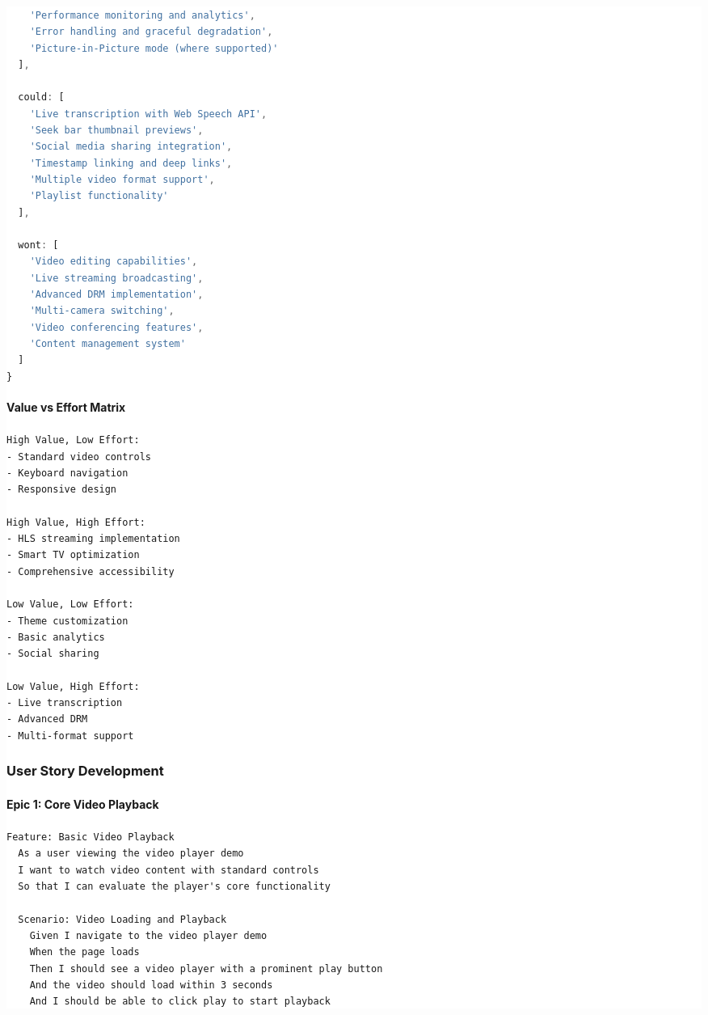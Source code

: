 ```typescript
    'Performance monitoring and analytics',
    'Error handling and graceful degradation',
    'Picture-in-Picture mode (where supported)'
  ],

  could: [
    'Live transcription with Web Speech API',
    'Seek bar thumbnail previews',
    'Social media sharing integration',
    'Timestamp linking and deep links',
    'Multiple video format support',
    'Playlist functionality'
  ],

  wont: [
    'Video editing capabilities',
    'Live streaming broadcasting',
    'Advanced DRM implementation',
    'Multi-camera switching',
    'Video conferencing features',
    'Content management system'
  ]
}
```

#### **Value vs Effort Matrix**
```
High Value, Low Effort:
- Standard video controls
- Keyboard navigation
- Responsive design

High Value, High Effort:
- HLS streaming implementation
- Smart TV optimization
- Comprehensive accessibility

Low Value, Low Effort:
- Theme customization
- Basic analytics
- Social sharing

Low Value, High Effort:
- Live transcription
- Advanced DRM
- Multi-format support
```

### **User Story Development**

#### **Epic 1: Core Video Playback**
```gherkin
Feature: Basic Video Playback
  As a user viewing the video player demo
  I want to watch video content with standard controls
  So that I can evaluate the player's core functionality

  Scenario: Video Loading and Playback
    Given I navigate to the video player demo
    When the page loads
    Then I should see a video player with a prominent play button
    And the video should load within 3 seconds
    And I should be able to click play to start playback
```